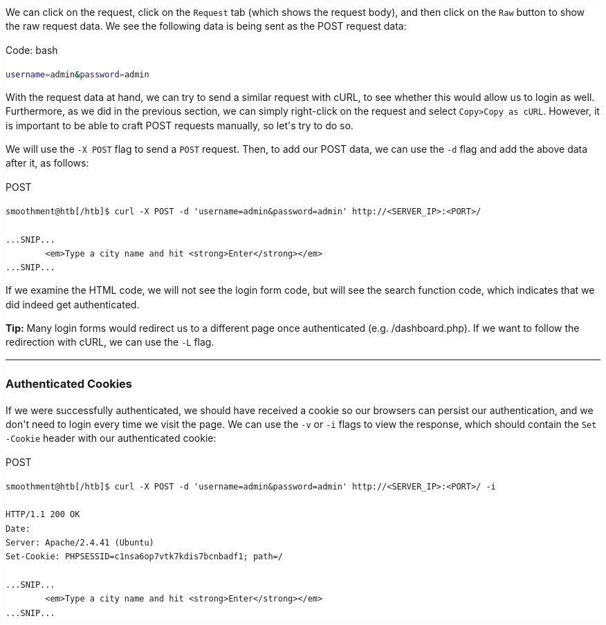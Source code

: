 We can click on the request, click on the `Request` tab (which shows the request body), and then click on the `Raw` button to show the raw request data. We see the following data is being sent as the POST request data:

Code: bash

```bash
username=admin&password=admin
```

With the request data at hand, we can try to send a similar request with cURL, to see whether this would allow us to login as well. Furthermore, as we did in the previous section, we can simply right-click on the request and select `Copy>Copy as cURL`. However, it is important to be able to craft POST requests manually, so let's try to do so.

We will use the `-X POST` flag to send a `POST` request. Then, to add our POST data, we can use the `-d` flag and add the above data after it, as follows:

&#x20; POST

```shell-session
smoothment@htb[/htb]$ curl -X POST -d 'username=admin&password=admin' http://<SERVER_IP>:<PORT>/

...SNIP...
        <em>Type a city name and hit <strong>Enter</strong></em>
...SNIP...
```

If we examine the HTML code, we will not see the login form code, but will see the search function code, which indicates that we did indeed get authenticated.

**Tip:** Many login forms would redirect us to a different page once authenticated (e.g. /dashboard.php). If we want to follow the redirection with cURL, we can use the `-L` flag.

***

### Authenticated Cookies

If we were successfully authenticated, we should have received a cookie so our browsers can persist our authentication, and we don't need to login every time we visit the page. We can use the `-v` or `-i` flags to view the response, which should contain the `Set-Cookie` header with our authenticated cookie:

&#x20; POST

```shell-session
smoothment@htb[/htb]$ curl -X POST -d 'username=admin&password=admin' http://<SERVER_IP>:<PORT>/ -i

HTTP/1.1 200 OK
Date: 
Server: Apache/2.4.41 (Ubuntu)
Set-Cookie: PHPSESSID=c1nsa6op7vtk7kdis7bcnbadf1; path=/

...SNIP...
        <em>Type a city name and hit <strong>Enter</strong></em>
...SNIP...
```
